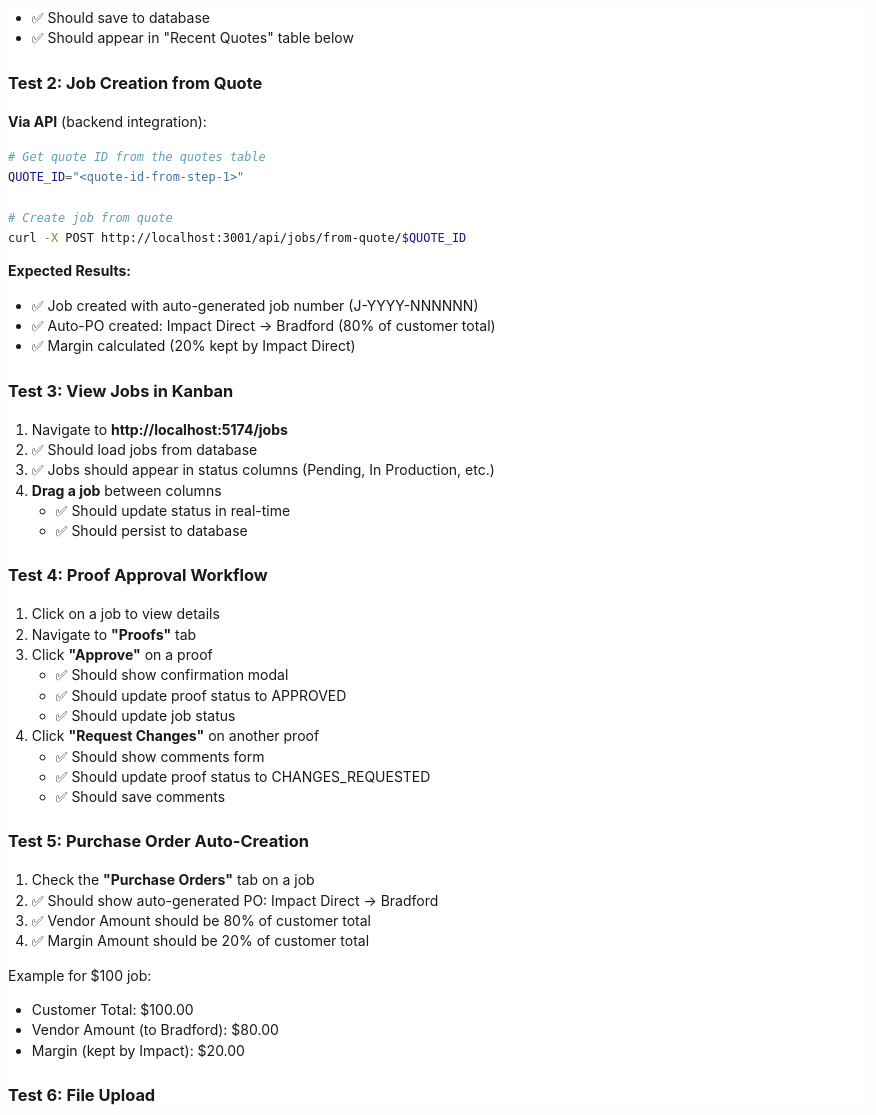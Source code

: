    - ✅ Should save to database
   - ✅ Should appear in "Recent Quotes" table below

### Test 2: Job Creation from Quote

**Via API** (backend integration):
```bash
# Get quote ID from the quotes table
QUOTE_ID="<quote-id-from-step-1>"

# Create job from quote
curl -X POST http://localhost:3001/api/jobs/from-quote/$QUOTE_ID
```

**Expected Results:**
- ✅ Job created with auto-generated job number (J-YYYY-NNNNNN)
- ✅ Auto-PO created: Impact Direct → Bradford (80% of customer total)
- ✅ Margin calculated (20% kept by Impact Direct)

### Test 3: View Jobs in Kanban

1. Navigate to **http://localhost:5174/jobs**
2. ✅ Should load jobs from database
3. ✅ Jobs should appear in status columns (Pending, In Production, etc.)
4. **Drag a job** between columns
   - ✅ Should update status in real-time
   - ✅ Should persist to database

### Test 4: Proof Approval Workflow

1. Click on a job to view details
2. Navigate to **"Proofs"** tab
3. Click **"Approve"** on a proof
   - ✅ Should show confirmation modal
   - ✅ Should update proof status to APPROVED
   - ✅ Should update job status
4. Click **"Request Changes"** on another proof
   - ✅ Should show comments form
   - ✅ Should update proof status to CHANGES_REQUESTED
   - ✅ Should save comments

### Test 5: Purchase Order Auto-Creation

1. Check the **"Purchase Orders"** tab on a job
2. ✅ Should show auto-generated PO: Impact Direct → Bradford
3. ✅ Vendor Amount should be 80% of customer total
4. ✅ Margin Amount should be 20% of customer total

Example for $100 job:
- Customer Total: $100.00
- Vendor Amount (to Bradford): $80.00
- Margin (kept by Impact): $20.00

### Test 6: File Upload
